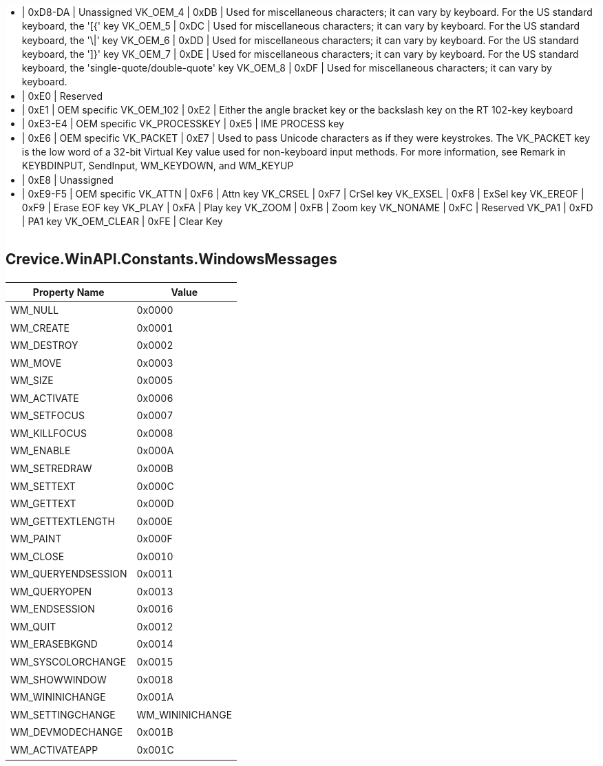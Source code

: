  - | 0xD8-DA | Unassigned
 VK_OEM_4 | 0xDB | Used for miscellaneous characters; it can vary by keyboard. For the US standard keyboard, the '[{' key
 VK_OEM_5 | 0xDC | Used for miscellaneous characters; it can vary by keyboard. For the US standard keyboard, the '&#x5c;&#x7c;' key
 VK_OEM_6 | 0xDD | Used for miscellaneous characters; it can vary by keyboard. For the US standard keyboard, the ']}' key
 VK_OEM_7 | 0xDE | Used for miscellaneous characters; it can vary by keyboard. For the US standard keyboard, the 'single-quote/double-quote' key
 VK_OEM_8 | 0xDF | Used for miscellaneous characters; it can vary by keyboard.
 - | 0xE0 | Reserved
 - | 0xE1 | OEM specific
 VK_OEM_102 | 0xE2 | Either the angle bracket key or the backslash key on the RT 102-key keyboard
 - | 0xE3-E4 | OEM specific
 VK_PROCESSKEY | 0xE5 | IME PROCESS key
 - | 0xE6 | OEM specific
 VK_PACKET | 0xE7 | Used to pass Unicode characters as if they were keystrokes. The VK_PACKET key is the low word of a 32-bit Virtual Key value used for non-keyboard input methods. For more information, see Remark in KEYBDINPUT, SendInput, WM_KEYDOWN, and WM_KEYUP
 - | 0xE8 | Unassigned
 - | 0xE9-F5 | OEM specific
 VK_ATTN | 0xF6 | Attn key
 VK_CRSEL | 0xF7 | CrSel key
 VK_EXSEL | 0xF8 | ExSel key
 VK_EREOF | 0xF9 | Erase EOF key
 VK_PLAY | 0xFA | Play key
 VK_ZOOM | 0xFB | Zoom key
 VK_NONAME | 0xFC | Reserved
 VK_PA1 | 0xFD | PA1 key
 VK_OEM_CLEAR | 0xFE | Clear Key
  
## Crevice.WinAPI.Constants.WindowsMessages
  
  
  
  
  
  
Property Name | Value 
-----|-----
 WM_NULL | 0x0000
 WM_CREATE | 0x0001
 WM_DESTROY | 0x0002
 WM_MOVE | 0x0003
 WM_SIZE | 0x0005
 WM_ACTIVATE | 0x0006
 WM_SETFOCUS | 0x0007
 WM_KILLFOCUS | 0x0008
 WM_ENABLE | 0x000A
 WM_SETREDRAW | 0x000B
 WM_SETTEXT | 0x000C
 WM_GETTEXT | 0x000D
 WM_GETTEXTLENGTH | 0x000E
 WM_PAINT | 0x000F
 WM_CLOSE | 0x0010
 WM_QUERYENDSESSION | 0x0011
 WM_QUERYOPEN | 0x0013
 WM_ENDSESSION | 0x0016
 WM_QUIT | 0x0012
 WM_ERASEBKGND | 0x0014
 WM_SYSCOLORCHANGE | 0x0015
 WM_SHOWWINDOW | 0x0018
 WM_WININICHANGE | 0x001A
 WM_SETTINGCHANGE | WM_WININICHANGE
 WM_DEVMODECHANGE | 0x001B
 WM_ACTIVATEAPP | 0x001C